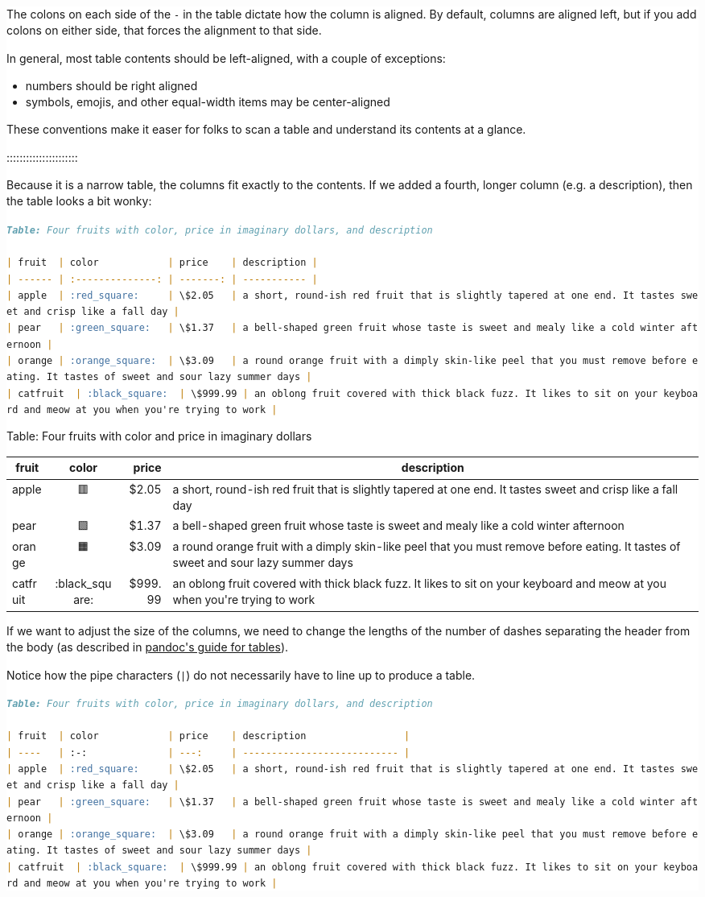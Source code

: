The colons on each side of the `-` in the table dictate how the column is
aligned. By default, columns are aligned left, but if you add colons on either
side, that forces the alignment to that side.

In general, most table contents should be left-aligned, with a couple of 
exceptions:

 - numbers should be right aligned
 - symbols, emojis, and other equal-width items may be center-aligned

These conventions make it easer for folks to scan a table and understand its
contents at a glance. 

::::::::::::::::::::::

Because it is a narrow table, the columns fit exactly to the contents. If we
added a fourth, longer column (e.g. a description), then the table looks a bit
wonky:

```markdown
Table: Four fruits with color, price in imaginary dollars, and description

| fruit  | color            | price    | description |
| ------ | :--------------: | -------: | ----------- |
| apple  | :red_square:     | \$2.05   | a short, round-ish red fruit that is slightly tapered at one end. It tastes sweet and crisp like a fall day |
| pear   | :green_square:   | \$1.37   | a bell-shaped green fruit whose taste is sweet and mealy like a cold winter afternoon | 
| orange | :orange_square:  | \$3.09   | a round orange fruit with a dimply skin-like peel that you must remove before eating. It tastes of sweet and sour lazy summer days |
| catfruit  | :black_square:  | \$999.99 | an oblong fruit covered with thick black fuzz. It likes to sit on your keyboard and meow at you when you're trying to work |
```

Table: Four fruits with color and price in imaginary dollars

| fruit  | color            | price    | description |
| ------ | :--------------: | -------: | ----------- |
| apple  | :red_square:     | \$2.05   | a short, round-ish red fruit that is slightly tapered at one end. It tastes sweet and crisp like a fall day |
| pear   | :green_square:   | \$1.37   | a bell-shaped green fruit whose taste is sweet and mealy like a cold winter afternoon | 
| orange | :orange_square:  | \$3.09   | a round orange fruit with a dimply skin-like peel that you must remove before eating. It tastes of sweet and sour lazy summer days |
| catfruit  | :black_square:  | \$999.99 | an oblong fruit covered with thick black fuzz. It likes to sit on your keyboard and meow at you when you're trying to work |


If we want to adjust the size of the columns, we need to change the lengths of
the number of dashes separating the header from the body (as described in 
[pandoc's guide for tables][pipe-table-syntax]). 

Notice how the pipe characters (`|`) do not necessarily have to line up to 
produce a table.


```markdown
Table: Four fruits with color, price in imaginary dollars, and description

| fruit  | color            | price    | description                 |
| ----   | :-:              | ---:     | --------------------------- |
| apple  | :red_square:     | \$2.05   | a short, round-ish red fruit that is slightly tapered at one end. It tastes sweet and crisp like a fall day |
| pear   | :green_square:   | \$1.37   | a bell-shaped green fruit whose taste is sweet and mealy like a cold winter afternoon | 
| orange | :orange_square:  | \$3.09   | a round orange fruit with a dimply skin-like peel that you must remove before eating. It tastes of sweet and sour lazy summer days |
| catfruit  | :black_square:  | \$999.99 | an oblong fruit covered with thick black fuzz. It likes to sit on your keyboard and meow at you when you're trying to work |
```


[pipe-table-syntax]: https://pandoc.org/MANUAL.html#extension-pipe_tables
[^tablecap]: Captions allow visually impaired users to choose if they want to skip over the table contents if it is scannable. For more information, you can read 
[link reference]: https://example.com/link-reference
[long-url-link]: https://example.com/long-url-is-loooooooooooooooooooooooooong
[alt-text]: https://axesslab.com/alt-texts/
[^episodes]: The designation of "episode" will likely change. Throught UX
[^worry]: Do not worry if you aren't comfortable yet, that's what we will show